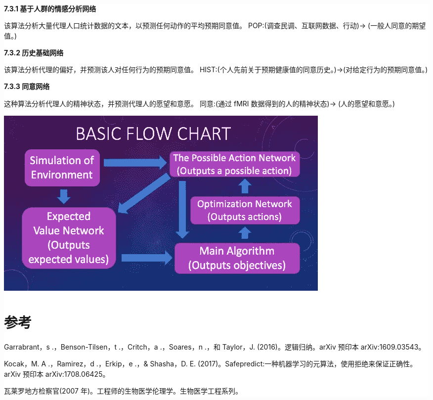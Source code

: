 **7.3.1 基于人群的情感分析网络**

该算法分析大量代理人口统计数据的文本，以预测任何动作的平均预期同意值。
POP:(调查民调、互联网数据、行动)→
(一般人同意的期望值。)

**7.3.2 历史基础网络**

该算法分析代理的偏好，并预测该人对任何行为的预期同意值。
HIST:(个人先前关于预期健康值的同意历史。)→(对给定行为的预期同意值。)

**7.3.3 同意网络**

这种算法分析代理人的精神状态，并预测代理人的愿望和意愿。
同意:(通过 fMRI 数据得到的人的精神状态)→
(人的愿望和意愿。)

![](img/56972b441a70a7d8750bab1445bdf6df.png)

# 参考

Garrabrant，s .，Benson-Tilsen，t .，Critch，a .，Soares，n .，和 Taylor，J. (2016)。逻辑归纳。arXiv 预印本 arXiv:1609.03543。

Kocak，M. A .，Ramirez，d .，Erkip，e .，& Shasha，D. E. (2017)。Safepredict:一种机器学习的元算法，使用拒绝来保证正确性。arXiv 预印本 arXiv:1708.06425。

瓦莱罗地方检察官(2007 年)。工程师的生物医学伦理学。生物医学工程系列。